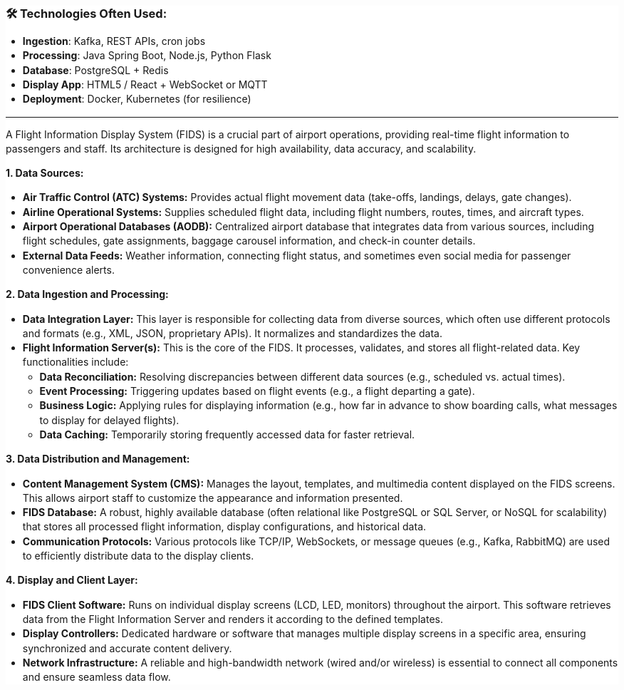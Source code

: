 
### 🛠️ Technologies Often Used:

* **Ingestion**: Kafka, REST APIs, cron jobs
* **Processing**: Java Spring Boot, Node.js, Python Flask
* **Database**: PostgreSQL + Redis
* **Display App**: HTML5 / React + WebSocket or MQTT
* **Deployment**: Docker, Kubernetes (for resilience)

---

A Flight Information Display System (FIDS) is a crucial part of airport operations, providing real-time flight information to passengers and staff. Its architecture is designed for high availability, data accuracy, and scalability.

**1. Data Sources:**

* **Air Traffic Control (ATC) Systems:** Provides actual flight movement data (take-offs, landings, delays, gate changes).
* **Airline Operational Systems:** Supplies scheduled flight data, including flight numbers, routes, times, and aircraft types.
* **Airport Operational Databases (AODB):** Centralized airport database that integrates data from various sources, including flight schedules, gate assignments, baggage carousel information, and check-in counter details.
* **External Data Feeds:** Weather information, connecting flight status, and sometimes even social media for passenger convenience alerts.

**2. Data Ingestion and Processing:**

* **Data Integration Layer:** This layer is responsible for collecting data from diverse sources, which often use different protocols and formats (e.g., XML, JSON, proprietary APIs). It normalizes and standardizes the data.
* **Flight Information Server(s):** This is the core of the FIDS. It processes, validates, and stores all flight-related data. Key functionalities include:
  * **Data Reconciliation:** Resolving discrepancies between different data sources (e.g., scheduled vs. actual times).
  * **Event Processing:** Triggering updates based on flight events (e.g., a flight departing a gate).
  * **Business Logic:** Applying rules for displaying information (e.g., how far in advance to show boarding calls, what messages to display for delayed flights).
  * **Data Caching:** Temporarily storing frequently accessed data for faster retrieval.

**3. Data Distribution and Management:**

* **Content Management System (CMS):** Manages the layout, templates, and multimedia content displayed on the FIDS screens. This allows airport staff to customize the appearance and information presented.
* **FIDS Database:** A robust, highly available database (often relational like PostgreSQL or SQL Server, or NoSQL for scalability) that stores all processed flight information, display configurations, and historical data.
* **Communication Protocols:** Various protocols like TCP/IP, WebSockets, or message queues (e.g., Kafka, RabbitMQ) are used to efficiently distribute data to the display clients.

**4. Display and Client Layer:**

* **FIDS Client Software:** Runs on individual display screens (LCD, LED, monitors) throughout the airport. This software retrieves data from the Flight Information Server and renders it according to the defined templates.
* **Display Controllers:** Dedicated hardware or software that manages multiple display screens in a specific area, ensuring synchronized and accurate content delivery.
* **Network Infrastructure:** A reliable and high-bandwidth network (wired and/or wireless) is essential to connect all components and ensure seamless data flow.
